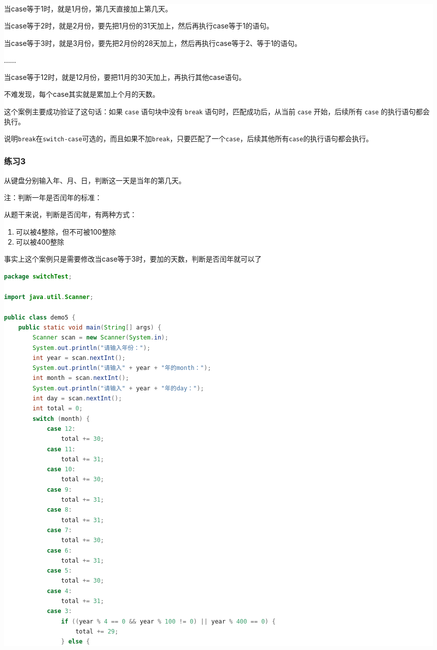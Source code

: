 当case等于1时，就是1月份，第几天直接加上第几天。

当case等于2时，就是2月份，要先把1月份的31天加上，然后再执行case等于1的语句。

当case等于3时，就是3月份，要先把2月份的28天加上，然后再执行case等于2、等于1的语句。

……

当case等于12时，就是12月份，要把11月的30天加上，再执行其他case语句。

不难发现，每个case其实就是累加上个月的天数。



这个案例主要成功验证了这句话：如果 `case` 语句块中没有 `break` 语句时，匹配成功后，从当前 `case` 开始，后续所有 `case` 的执行语句都会执行。

说明`break`在`switch-case`可选的，而且如果不加`break`，只要匹配了一个`case`，后续其他所有`case`的执行语句都会执行。



### 练习3

从键盘分别输入年、月、日，判断这一天是当年的第几天。

注：判断一年是否闰年的标准：

从题干来说，判断是否闰年，有两种方式：

1. 可以被4整除，但不可被100整除
2. 可以被400整除

事实上这个案例只是需要修改当case等于3时，要加的天数，判断是否闰年就可以了

~~~java
package switchTest;

import java.util.Scanner;

public class demo5 {
    public static void main(String[] args) {
        Scanner scan = new Scanner(System.in);
        System.out.println("请输入年份：");
        int year = scan.nextInt();
        System.out.println("请输入" + year + "年的month：");
        int month = scan.nextInt();
        System.out.println("请输入" + year + "年的day：");
        int day = scan.nextInt();
        int total = 0;
        switch (month) {
            case 12:
                total += 30;
            case 11:
                total += 31;
            case 10:
                total += 30;
            case 9:
                total += 31;
            case 8:
                total += 31;
            case 7:
                total += 30;
            case 6:
                total += 31;
            case 5:
                total += 30;
            case 4:
                total += 31;
            case 3:
                if ((year % 4 == 0 && year % 100 != 0) || year % 400 == 0) {
                    total += 29;
                } else {
~~~